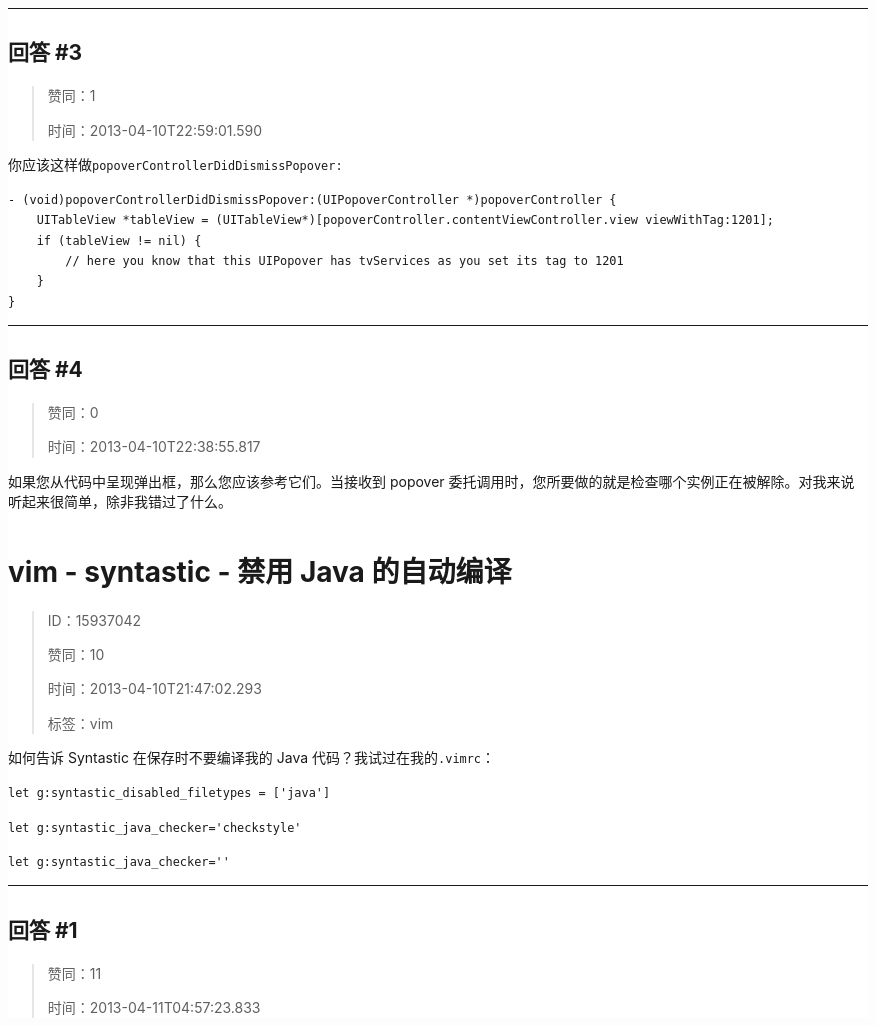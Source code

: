 * * *

## 回答 #3

> 赞同：1
> 
> 时间：2013-04-10T22:59:01.590

你应该这样做`popoverControllerDidDismissPopover:`

```
- (void)popoverControllerDidDismissPopover:(UIPopoverController *)popoverController {
    UITableView *tableView = (UITableView*)[popoverController.contentViewController.view viewWithTag:1201];
    if (tableView != nil) {
        // here you know that this UIPopover has tvServices as you set its tag to 1201
    }
} 
```

* * *

## 回答 #4

> 赞同：0
> 
> 时间：2013-04-10T22:38:55.817

如果您从代码中呈现弹出框，那么您应该参考它们。当接收到 popover 委托调用时，您所要做的就是检查哪个实例正在被解除。对我来说听起来很简单，除非我错过了什么。

# vim - syntastic - 禁用 Java 的自动编译

> ID：15937042
> 
> 赞同：10
> 
> 时间：2013-04-10T21:47:02.293
> 
> 标签：vim

如何告诉 Syntastic 在保存时不要编译我的 Java 代码？我试过在我的`.vimrc`：

`let g:syntastic_disabled_filetypes = ['java']`

`let g:syntastic_java_checker='checkstyle'`

`let g:syntastic_java_checker=''`

* * *

## 回答 #1

> 赞同：11
> 
> 时间：2013-04-11T04:57:23.833
